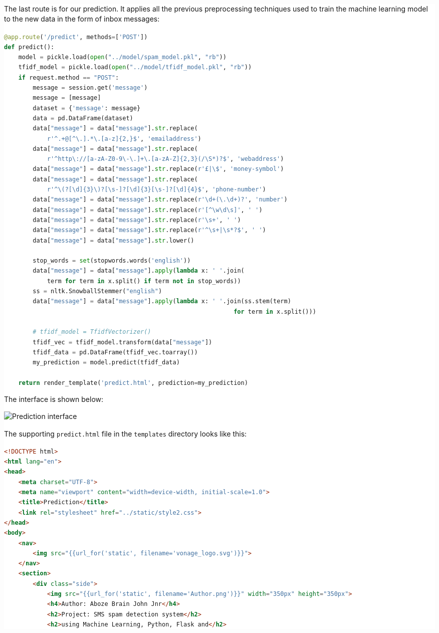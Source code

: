 The last route is for our prediction. It applies all the previous preprocessing techniques used to train the machine learning model to the new data in the form of inbox messages:

```python
@app.route('/predict', methods=['POST'])
def predict():
	model = pickle.load(open("../model/spam_model.pkl", "rb"))
	tfidf_model = pickle.load(open("../model/tfidf_model.pkl", "rb"))
	if request.method == "POST":
    	message = session.get('message')
    	message = [message]
    	dataset = {'message': message}
    	data = pd.DataFrame(dataset)
    	data["message"] = data["message"].str.replace(
        	r'^.+@[^\.].*\.[a-z]{2,}$', 'emailaddress')
    	data["message"] = data["message"].str.replace(
        	r'^http\://[a-zA-Z0-9\-\.]+\.[a-zA-Z]{2,3}(/\S*)?$', 'webaddress')
    	data["message"] = data["message"].str.replace(r'£|\$', 'money-symbol')
    	data["message"] = data["message"].str.replace(
        	r'^\(?[\d]{3}\)?[\s-]?[\d]{3}[\s-]?[\d]{4}$', 'phone-number')
    	data["message"] = data["message"].str.replace(r'\d+(\.\d+)?', 'number')
    	data["message"] = data["message"].str.replace(r'[^\w\d\s]', ' ')
    	data["message"] = data["message"].str.replace(r'\s+', ' ')
    	data["message"] = data["message"].str.replace(r'^\s+|\s*?$', ' ')
    	data["message"] = data["message"].str.lower()

    	stop_words = set(stopwords.words('english'))
    	data["message"] = data["message"].apply(lambda x: ' '.join(
        	term for term in x.split() if term not in stop_words))
    	ss = nltk.SnowballStemmer("english")
    	data["message"] = data["message"].apply(lambda x: ' '.join(ss.stem(term)
                                                               	for term in x.split()))

    	# tfidf_model = TfidfVectorizer()
    	tfidf_vec = tfidf_model.transform(data["message"])
    	tfidf_data = pd.DataFrame(tfidf_vec.toarray())
    	my_prediction = model.predict(tfidf_data)

	return render_template('predict.html', prediction=my_prediction)
```

The interface is shown below:

![Prediction interface](/content/blog/sms-spam-detection-with-machine-learning-in-python/image3.png "Prediction interface")

The supporting `predict.html` file in the `templates` directory looks like this:

```html
<!DOCTYPE html>
<html lang="en">
<head>
	<meta charset="UTF-8">
	<meta name="viewport" content="width=device-width, initial-scale=1.0">
	<title>Prediction</title>
	<link rel="stylesheet" href="../static/style2.css">
</head>
<body>
	<nav>
    	<img src="{{url_for('static', filename='vonage_logo.svg')}}">
	</nav>
	<section>
    	<div class="side">
        	<img src="{{url_for('static', filename='Author.png')}}" width="350px" height="350px">
        	<h4>Author: Aboze Brain John Jnr</h4>
        	<h2>Project: SMS spam detection system</h2>
        	<h2>using Machine Learning, Python, Flask and</h2>
```